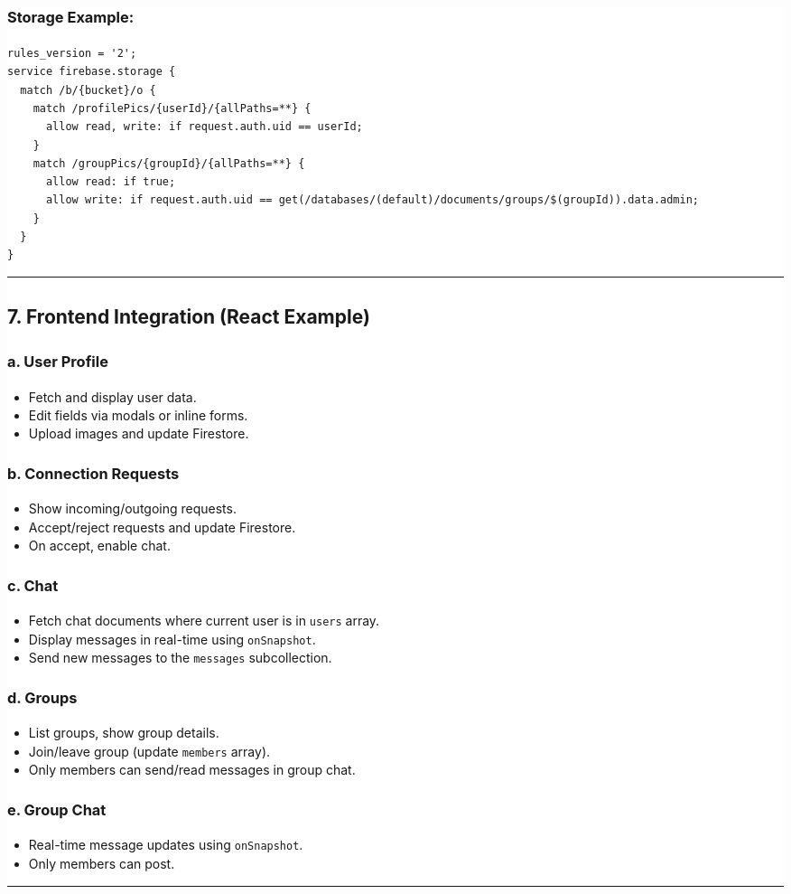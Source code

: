 
### **Storage Example:**

```plaintext
rules_version = '2';
service firebase.storage {
  match /b/{bucket}/o {
    match /profilePics/{userId}/{allPaths=**} {
      allow read, write: if request.auth.uid == userId;
    }
    match /groupPics/{groupId}/{allPaths=**} {
      allow read: if true;
      allow write: if request.auth.uid == get(/databases/(default)/documents/groups/$(groupId)).data.admin;
    }
  }
}
```


---

## 7. **Frontend Integration (React Example)**

### a. **User Profile**

- Fetch and display user data.
- Edit fields via modals or inline forms.
- Upload images and update Firestore.


### b. **Connection Requests**

- Show incoming/outgoing requests.
- Accept/reject requests and update Firestore.
- On accept, enable chat.


### c. **Chat**

- Fetch chat documents where current user is in `users` array.
- Display messages in real-time using `onSnapshot`.
- Send new messages to the `messages` subcollection.


### d. **Groups**

- List groups, show group details.
- Join/leave group (update `members` array).
- Only members can send/read messages in group chat.


### e. **Group Chat**

- Real-time message updates using `onSnapshot`.
- Only members can post.

---